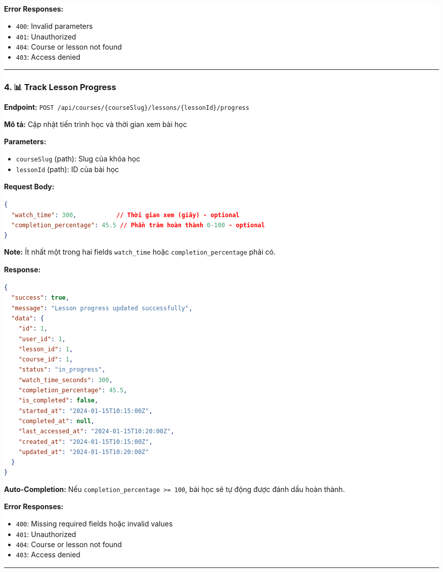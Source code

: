 **Error Responses:**
- `400`: Invalid parameters
- `401`: Unauthorized
- `404`: Course or lesson not found
- `403`: Access denied

---

### 4. 📊 **Track Lesson Progress**

**Endpoint:** `POST /api/courses/{courseSlug}/lessons/{lessonId}/progress`

**Mô tả:** Cập nhật tiến trình học và thời gian xem bài học

**Parameters:**
- `courseSlug` (path): Slug của khóa học
- `lessonId` (path): ID của bài học

**Request Body:**
```json
{
  "watch_time": 300,           // Thời gian xem (giây) - optional
  "completion_percentage": 45.5 // Phần trăm hoàn thành 0-100 - optional
}
```

**Note:** Ít nhất một trong hai fields `watch_time` hoặc `completion_percentage` phải có.

**Response:**
```json
{
  "success": true,
  "message": "Lesson progress updated successfully",
  "data": {
    "id": 1,
    "user_id": 1,
    "lesson_id": 1,
    "course_id": 1,
    "status": "in_progress",
    "watch_time_seconds": 300,
    "completion_percentage": 45.5,
    "is_completed": false,
    "started_at": "2024-01-15T10:15:00Z",
    "completed_at": null,
    "last_accessed_at": "2024-01-15T10:20:00Z",
    "created_at": "2024-01-15T10:15:00Z",
    "updated_at": "2024-01-15T10:20:00Z"
  }
}
```

**Auto-Completion:** Nếu `completion_percentage >= 100`, bài học sẽ tự động được đánh dấu hoàn thành.

**Error Responses:**
- `400`: Missing required fields hoặc invalid values
- `401`: Unauthorized
- `404`: Course or lesson not found
- `403`: Access denied

---